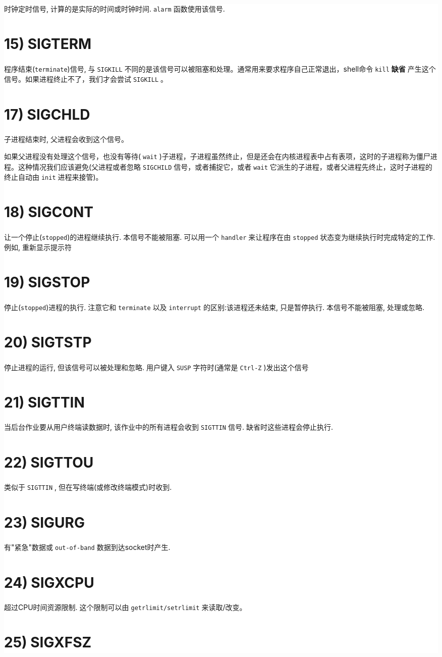 时钟定时信号, 计算的是实际的时间或时钟时间.  `alarm` 函数使用该信号.

# 15) SIGTERM

程序结束(`terminate`)信号, 与 `SIGKILL` 不同的是该信号可以被阻塞和处理。通常用来要求程序自己正常退出，shell命令 `kill` **缺省** 产生这个信号。如果进程终止不了，我们才会尝试 `SIGKILL` 。

# 17) SIGCHLD

子进程结束时, 父进程会收到这个信号。

如果父进程没有处理这个信号，也没有等待( `wait` )子进程，子进程虽然终止，但是还会在内核进程表中占有表项，这时的子进程称为僵尸进程。这种情况我们应该避免(父进程或者忽略 `SIGCHILD` 信号，或者捕捉它，或者 `wait` 它派生的子进程，或者父进程先终止，这时子进程的终止自动由 `init` 进程来接管)。

# 18) SIGCONT

让一个停止(`stopped`)的进程继续执行. 本信号不能被阻塞. 可以用一个 `handler` 来让程序在由 `stopped` 状态变为继续执行时完成特定的工作. 例如, 重新显示提示符

# 19) SIGSTOP

停止(`stopped`)进程的执行. 注意它和 `terminate` 以及 `interrupt` 的区别:该进程还未结束, 只是暂停执行. 本信号不能被阻塞, 处理或忽略.

# 20) SIGTSTP

停止进程的运行, 但该信号可以被处理和忽略. 用户键入 `SUSP` 字符时(通常是 `Ctrl-Z` )发出这个信号

# 21) SIGTTIN

当后台作业要从用户终端读数据时, 该作业中的所有进程会收到 `SIGTTIN` 信号. 缺省时这些进程会停止执行.

# 22) SIGTTOU

类似于 `SIGTTIN` , 但在写终端(或修改终端模式)时收到.

# 23) SIGURG

有"紧急"数据或 `out-of-band` 数据到达socket时产生.

# 24) SIGXCPU

超过CPU时间资源限制. 这个限制可以由 `getrlimit/setrlimit` 来读取/改变。

# 25) SIGXFSZ
